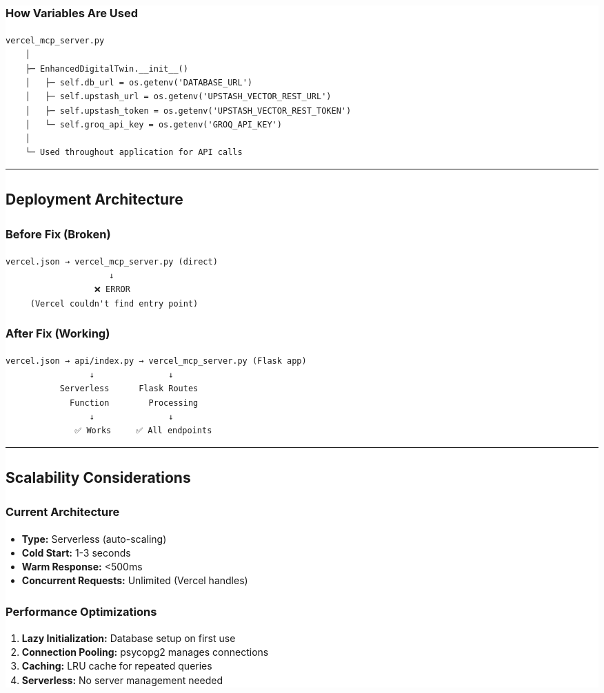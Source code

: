 
### How Variables Are Used

```
vercel_mcp_server.py
    │
    ├─ EnhancedDigitalTwin.__init__()
    │   ├─ self.db_url = os.getenv('DATABASE_URL')
    │   ├─ self.upstash_url = os.getenv('UPSTASH_VECTOR_REST_URL')
    │   ├─ self.upstash_token = os.getenv('UPSTASH_VECTOR_REST_TOKEN')
    │   └─ self.groq_api_key = os.getenv('GROQ_API_KEY')
    │
    └─ Used throughout application for API calls
```

---

## Deployment Architecture

### Before Fix (Broken)

```
vercel.json → vercel_mcp_server.py (direct)
                     ↓
                  ❌ ERROR
     (Vercel couldn't find entry point)
```

### After Fix (Working)

```
vercel.json → api/index.py → vercel_mcp_server.py (Flask app)
                 ↓               ↓
           Serverless      Flask Routes
             Function        Processing
                 ↓               ↓
              ✅ Works     ✅ All endpoints
```

---

## Scalability Considerations

### Current Architecture
- **Type:** Serverless (auto-scaling)
- **Cold Start:** 1-3 seconds
- **Warm Response:** <500ms
- **Concurrent Requests:** Unlimited (Vercel handles)

### Performance Optimizations
1. **Lazy Initialization:** Database setup on first use
2. **Connection Pooling:** psycopg2 manages connections
3. **Caching:** LRU cache for repeated queries
4. **Serverless:** No server management needed
